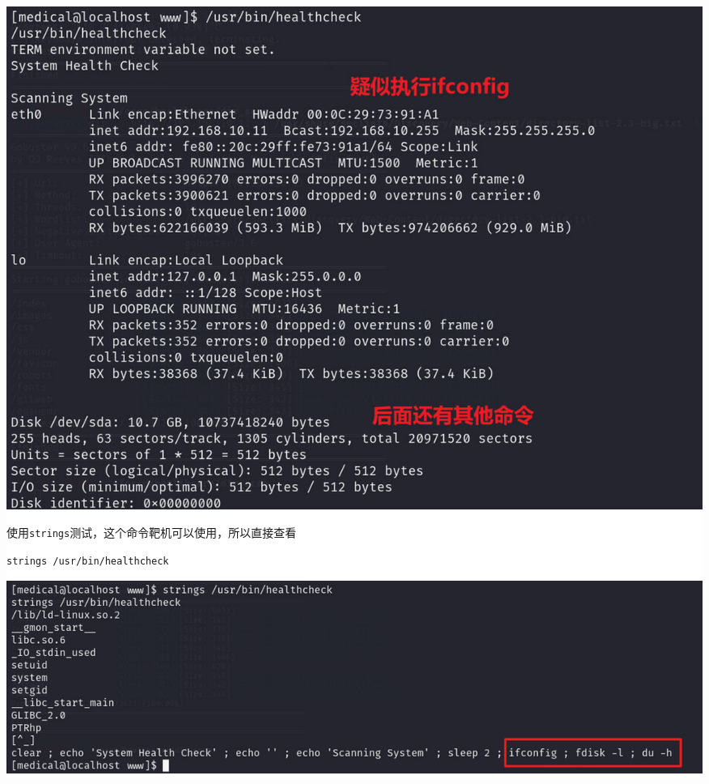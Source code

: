 ![](./pic/36.jpg)

使用`strings`测试，这个命令靶机可以使用，所以直接查看

```shell
strings /usr/bin/healthcheck
```

![](./pic/37.jpg)
